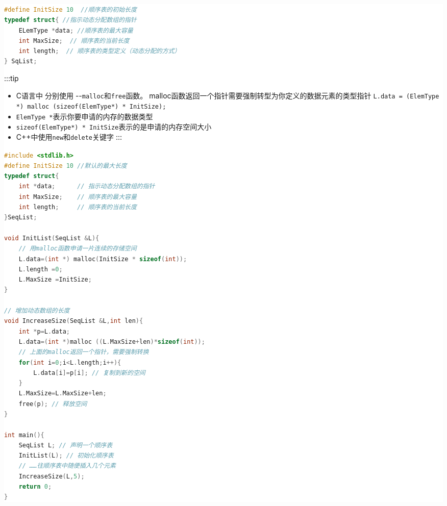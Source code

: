 
```cpp
#define InitSize 10  //顺序表的初始长度
typedef struct{	//指示动态分配数组的指针
    ELemType *data; //顺序表的最大容量
    int MaxSize;  // 顺序表的当前长度
    int length;  // 顺序表的类型定义（动态分配的方式）
} SqList;
```
 :::tip
  * C语言中 分别使用 --`malloc`和`free`函数。
   malloc函数返回一个指针需要强制转型为你定义的数据元素的类型指针
   `L.data = (ElemType *) malloc (sizeof(ElemType*) * InitSize);`
   * `ElemType *`表示你要申请的内存的数据类型	
   * `sizeof(ElemType*) * InitSize`表示的是申请的内存空间大小
 * C++中使用`new`和`delete`关键字
 :::

```cpp
#include <stdlib.h>
#define InitSize 10 //默认的最大长度
typedef struct{
    int *data; 		// 指示动态分配数组的指针
    int MaxSize;	// 顺序表的最大容量
    int length;		// 顺序表的当前长度
}SeqList;

void InitList(SeqList &L){
    // 用malloc函数申请一片连续的存储空间
    L.data=(int *) malloc(InitSize * sizeof(int));
    L.length =0;
    L.MaxSize =InitSize;
}

// 增加动态数组的长度
void IncreaseSize(SeqList &L,int len){
    int *p=L.data;
    L.data=(int *)malloc ((L.MaxSize+len)*sizeof(int));
    // 上面的malloc返回一个指针，需要强制转换
    for(int i=0;i<L.length;i++){
        L.data[i]=p[i]; // 复制到新的空间
    }
    L.MaxSize=L.MaxSize+len;
    free(p); // 释放空间 
}

int main(){
    SeqList L; // 声明一个顺序表
    InitList(L); // 初始化顺序表
    // ……往顺序表中随便插入几个元素
    IncreaseSize(L,5);
    return 0;
}
```
